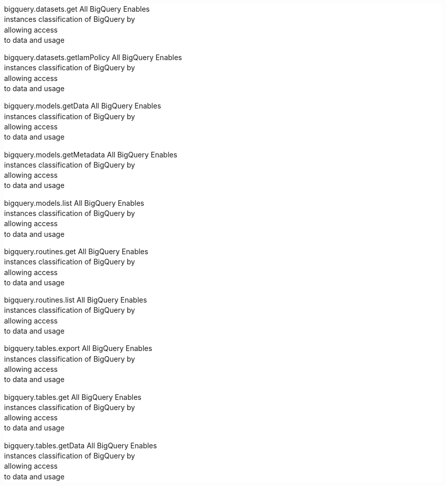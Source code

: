   bigquery.datasets.get               All BigQuery      Enables           
                                      instances         classification of 
                                                        BigQuery by       
                                                        allowing access   
                                                        to data and usage 

  bigquery.datasets.getIamPolicy      All BigQuery      Enables           
                                      instances         classification of 
                                                        BigQuery by       
                                                        allowing access   
                                                        to data and usage 

  bigquery.models.getData             All BigQuery      Enables           
                                      instances         classification of 
                                                        BigQuery by       
                                                        allowing access   
                                                        to data and usage 

  bigquery.models.getMetadata         All BigQuery      Enables           
                                      instances         classification of 
                                                        BigQuery by       
                                                        allowing access   
                                                        to data and usage 

  bigquery.models.list                All BigQuery      Enables           
                                      instances         classification of 
                                                        BigQuery by       
                                                        allowing access   
                                                        to data and usage 

  bigquery.routines.get               All BigQuery      Enables           
                                      instances         classification of 
                                                        BigQuery by       
                                                        allowing access   
                                                        to data and usage 

  bigquery.routines.list              All BigQuery      Enables           
                                      instances         classification of 
                                                        BigQuery by       
                                                        allowing access   
                                                        to data and usage 

  bigquery.tables.export              All BigQuery      Enables           
                                      instances         classification of 
                                                        BigQuery by       
                                                        allowing access   
                                                        to data and usage 

  bigquery.tables.get                 All BigQuery      Enables           
                                      instances         classification of 
                                                        BigQuery by       
                                                        allowing access   
                                                        to data and usage 

  bigquery.tables.getData             All BigQuery      Enables           
                                      instances         classification of 
                                                        BigQuery by       
                                                        allowing access   
                                                        to data and usage 
